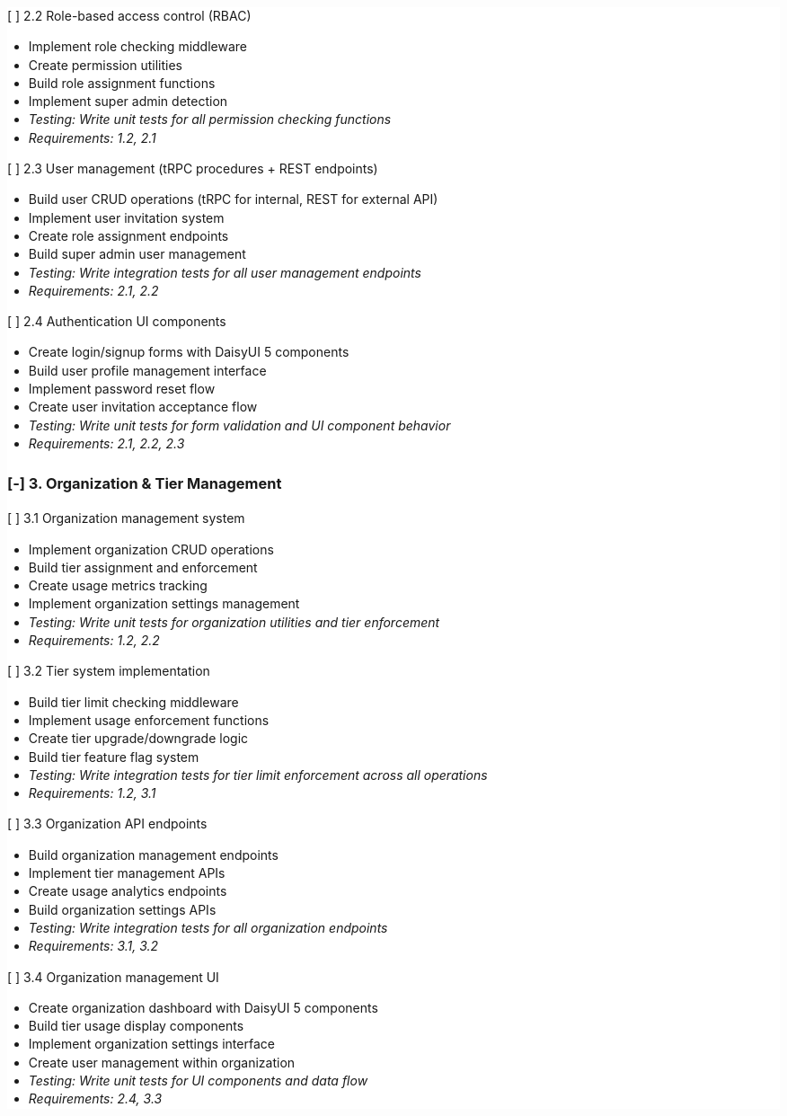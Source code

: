 [ ] 2.2 Role-based access control (RBAC)
- Implement role checking middleware
- Create permission utilities
- Build role assignment functions
- Implement super admin detection
- _Testing: Write unit tests for all permission checking functions_
- _Requirements: 1.2, 2.1_

[ ] 2.3 User management (tRPC procedures + REST endpoints)
- Build user CRUD operations (tRPC for internal, REST for external API)
- Implement user invitation system
- Create role assignment endpoints
- Build super admin user management
- _Testing: Write integration tests for all user management endpoints_
- _Requirements: 2.1, 2.2_

[ ] 2.4 Authentication UI components
- Create login/signup forms with DaisyUI 5 components
- Build user profile management interface
- Implement password reset flow
- Create user invitation acceptance flow
- _Testing: Write unit tests for form validation and UI component behavior_
- _Requirements: 2.1, 2.2, 2.3_

### [-] 3. Organization & Tier Management
[ ] 3.1 Organization management system
- Implement organization CRUD operations
- Build tier assignment and enforcement
- Create usage metrics tracking
- Implement organization settings management
- _Testing: Write unit tests for organization utilities and tier enforcement_
- _Requirements: 1.2, 2.2_

[ ] 3.2 Tier system implementation
- Build tier limit checking middleware
- Implement usage enforcement functions
- Create tier upgrade/downgrade logic
- Build tier feature flag system
- _Testing: Write integration tests for tier limit enforcement across all operations_
- _Requirements: 1.2, 3.1_

[ ] 3.3 Organization API endpoints
- Build organization management endpoints
- Implement tier management APIs
- Create usage analytics endpoints
- Build organization settings APIs
- _Testing: Write integration tests for all organization endpoints_
- _Requirements: 3.1, 3.2_

[ ] 3.4 Organization management UI
- Create organization dashboard with DaisyUI 5 components
- Build tier usage display components
- Implement organization settings interface
- Create user management within organization
- _Testing: Write unit tests for UI components and data flow_
- _Requirements: 2.4, 3.3_

